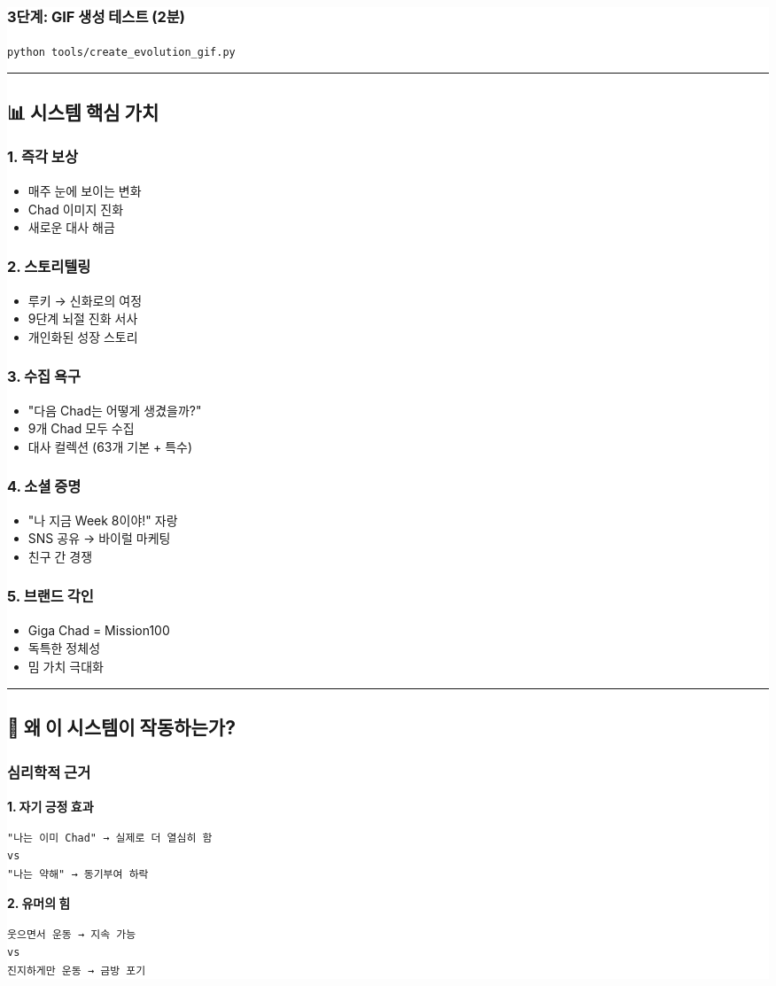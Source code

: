### 3단계: GIF 생성 테스트 (2분)
```bash
python tools/create_evolution_gif.py
```

---

## 📊 시스템 핵심 가치

### 1. 즉각 보상
- 매주 눈에 보이는 변화
- Chad 이미지 진화
- 새로운 대사 해금

### 2. 스토리텔링
- 루키 → 신화로의 여정
- 9단계 뇌절 진화 서사
- 개인화된 성장 스토리

### 3. 수집 욕구
- "다음 Chad는 어떻게 생겼을까?"
- 9개 Chad 모두 수집
- 대사 컬렉션 (63개 기본 + 특수)

### 4. 소셜 증명
- "나 지금 Week 8이야!" 자랑
- SNS 공유 → 바이럴 마케팅
- 친구 간 경쟁

### 5. 브랜드 각인
- Giga Chad = Mission100
- 독특한 정체성
- 밈 가치 극대화

---

## 🎯 왜 이 시스템이 작동하는가?

### 심리학적 근거

**1. 자기 긍정 효과**
```
"나는 이미 Chad" → 실제로 더 열심히 함
vs
"나는 약해" → 동기부여 하락
```

**2. 유머의 힘**
```
웃으면서 운동 → 지속 가능
vs
진지하게만 운동 → 금방 포기
```
